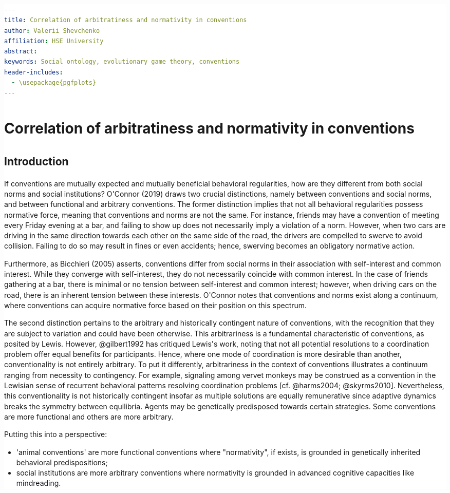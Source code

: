 ```yaml
---
title: Correlation of arbitratiness and normativity in conventions
author: Valerii Shevchenko
affiliation: HSE University
abstract: 
keywords: Social ontology, evolutionary game theory, conventions
header-includes:
  - \usepackage{pgfplots}
---
```


# Correlation of arbitratiness and normativity in conventions

## Introduction
If conventions are mutually expected and mutually beneficial behavioral regularities, how are they different from both social norms and social institutions? O'Connor (2019) draws two crucial distinctions, namely between conventions and social norms, and between functional and arbitrary conventions. The former distinction implies that not all behavioral regularities possess normative force, meaning that conventions and norms are not the same. For instance, friends may have a convention of meeting every Friday evening at a bar, and failing to show up does not necessarily imply a violation of a norm. However, when two cars are driving in the same direction towards each other on the same side of the road, the drivers are compelled to swerve to avoid collision. Failing to do so may result in fines or even accidents; hence, swerving becomes an obligatory normative action.

Furthermore, as Bicchieri (2005) asserts, conventions differ from social norms in their association with self-interest and common interest. While they converge with self-interest, they do not necessarily coincide with common interest. In the case of friends gathering at a bar, there is minimal or no tension between self-interest and common interest; however, when driving cars on the road, there is an inherent tension between these interests. O'Connor notes that conventions and norms exist along a continuum, where conventions can acquire normative force based on their position on this spectrum.

The second distinction pertains to the arbitrary and historically contingent nature of conventions, with the recognition that they are subject to variation and could have been otherwise. This arbitrariness is a fundamental characteristic of conventions, as posited by Lewis. However, @gilbert1992 has critiqued Lewis's work, noting that not all potential resolutions to a coordination problem offer equal benefits for participants. Hence, where one mode of coordination is more desirable than another, conventionality is not entirely arbitrary. To put it differently, arbitrariness in the context of conventions illustrates a continuum ranging from necessity to contingency. For example, signaling among vervet monkeys may be construed as a convention in the Lewisian sense of recurrent behavioral patterns resolving coordination problems [cf. @harms2004; @skyrms2010]. Nevertheless, this conventionality is not historically contingent insofar as multiple solutions are equally remunerative since adaptive dynamics breaks the symmetry between equilibria. Agents may be genetically predisposed towards certain strategies. Some conventions are more functional and others are more arbitrary.

Putting this into a perspective:

- 'animal conventions' are more functional conventions where "normativity", if exists, is grounded in genetically inherited behavioral predispositions;
- social institutions are more arbitrary conventions where normativity is grounded in advanced cognitive capacities like mindreading.


[^1]: Strict Nash equilibrium is a kind of Nash equilibrium where a player would do worse by changing her strategy.
[^2]: Replicator dynamics is a mathematical model used to describe the evolution of biological populations. It is based on the idea that individuals in a population can replicate themselves over multiple generations, and that their success or failure depends on their behavior relative to other members of the population. Mathematically, it is given by $\dot{x_i} = x_i(f_i(x) - \bar{f}(x))$, where $x_i$ is the proportion of individuals in the population exhibiting a particular behavior, $f_i(x)$ is the fitness associated with that behavior, and $\bar{f}(x)$ is the average fitness in the population.
[^3]: There is an interesting similarity between a semantic regulatory mechanism like Harms' and regulatory networks in biology, that govern the dynamical repertoire of a given system like structural and regulatory genes [[@albert2014]].